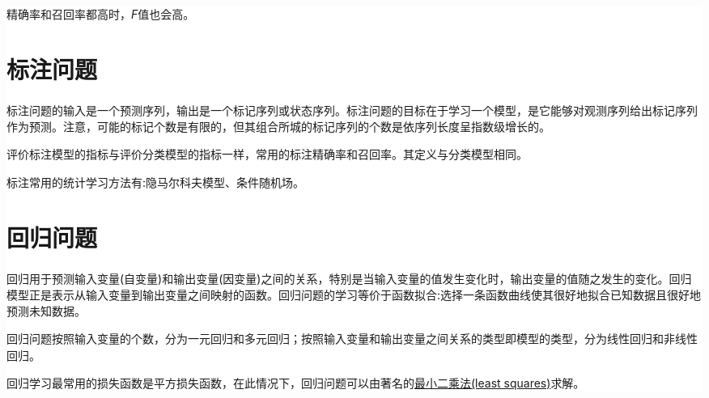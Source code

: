 精确率和召回率都高时，$F$值也会高。

# 标注问题
标注问题的输入是一个预测序列，输出是一个标记序列或状态序列。标注问题的目标在于学习一个模型，是它能够对观测序列给出标记序列作为预测。注意，可能的标记个数是有限的，但其组合所城的标记序列的个数是依序列长度呈指数级增长的。

评价标注模型的指标与评价分类模型的指标一样，常用的标注精确率和召回率。其定义与分类模型相同。

标注常用的统计学习方法有:隐马尔科夫模型、条件随机场。

# 回归问题
回归用于预测输入变量(自变量)和输出变量(因变量)之间的关系，特别是当输入变量的值发生变化时，输出变量的值随之发生的变化。回归模型正是表示从输入变量到输出变量之间映射的函数。回归问题的学习等价于函数拟合:选择一条函数曲线使其很好地拟合已知数据且很好地预测未知数据。

回归问题按照输入变量的个数，分为一元回归和多元回归；按照输入变量和输出变量之间关系的类型即模型的类型，分为线性回归和非线性回归。

回归学习最常用的损失函数是平方损失函数，在此情况下，回归问题可以由著名的[最小二乘法(least squares)](http://zh.wikipedia.org/wiki/%E6%9C%80%E5%B0%8F%E4%BA%8C%E4%B9%98%E6%B3%95 "最小二乘法")求解。


